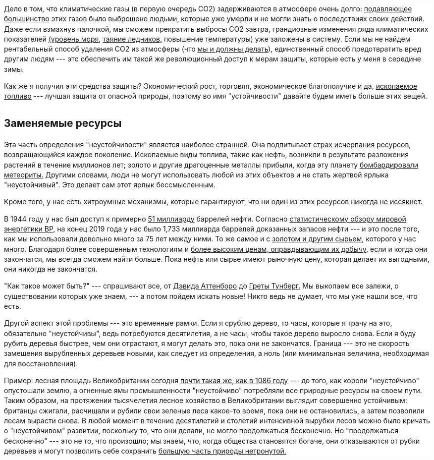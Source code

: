 Дело в том, что климатические газы (в первую очередь CO2) задерживаются в атмосфере очень долго: [подавляющее большинство](https://ourworldindata.org/co2-emissions#cumulative-co2-emissions) этих газов было выброшено людьми, которые уже умерли и не могли знать о последствиях своих действий. Даже если взмахнув палочкой, мы сможем прекратить выбросы CO2 завтра, грандиозные изменения ряда климатических показателей [(уровень моря](https://www.humanprogress.org/how-the-dutch-tamed-the-waters/), [таяние ледников,](https://joakimbook57.medium.com/the-power-of-journeys-ice-and-forests-c752d19fbee3) повышение температуры) уже заложены в систему. Если мы не найдем рентабельный способ удаления CO2 из атмосферы (что [мы и должны делать](https://www.bbc.com/future/article/20200616-how-iceland-is-undoing-carbon-emissions-for-good)), единственный способ предотвратить вред другим людям --- это обеспечить им такой же революционный доступ к мерам защиты, которые есть у меня в середине зимы.

Как  же я получил эти средства защиты? Экономический рост, торговля, экономическое благополучие и да, [ископаемое топливо](https://www.amazon.com/Moral-Case-Fossil-Fuels/dp/1591847443) --- лучшая защита от опасной природы, поэтому во имя "устойчивости" давайте будем иметь больше этих вещей.

## Заменяемые ресурсы

Эта часть определения "неустойчивости" является наиболее странной. Она подпитывает [страх исчерпания ресурсов,](https://en.wikipedia.org/wiki/The_Ultimate_Resource) возвращающийся каждое поколение. Ископаемые виды топлива, такие как нефть, возникли в результате разложения растений в течение миллионов лет; золото и другие драгоценные металлы прибыли, когда эту планету [бомбардировали метеориты.](https://www.sciencedaily.com/releases/2011/09/110907132044.htm) Другими словами, люди не могут использовать любой из этих объектов и не стать жертвой ярлыка "неустойчивый". Это делает сам этот ярлык бессмысленным.

Кроме того, у нас есть хитроумные механизмы, которые гарантируют, что ни один из этих ресурсов  [никогда не иссякнет.](https://authory.com/JoakimBook/Non-Renewable-Resources-Never-Really-Run-Out)

В 1944 году у нас был доступ к примерно [51 миллиарду](https://www.youtube.com/watch?v=ZwfXGKrGzAM&t=642s) баррелей нефти. Согласно [статистическому обзору мировой энергетики ВР,](https://www.bp.com/content/dam/bp/business-sites/en/global/corporate/pdfs/energy-economics/statistical-review/bp-stats-review-2020-oil.pdf) на конец 2019 года у нас было 1,733 миллиарда баррелей доказанных запасов нефти --- и это после того, как мы использовали довольно много за 75 лет между ними. То же самое и с [золотом и другим сырьем,](https://www.bbc.com/news/business-54230737) которого у нас много. Благодаря более совершенным технологиям и [более высоким ценам, оправдывающим их добычу](https://everydayecon.wordpress.com/2019/09/24/on-exhaustible-resources/), если и когда они закончатся, мы всегда сможем найти больше. Пока нефть или сырье имеют рыночную цену, которая делает их выгодными, они никогда не закончатся.

"Как такое может быть?" --- спрашивают все, от [Дэвида Аттенборо](https://www.goodreads.com/quotes/10060198-we-have-a-finite-environment-the-planet-anyone-who-thinks-that) до [Греты Тунберг.](https://www.aier.org/article/what-greta-thunberg-forgets-about-climate-change/) Мы выкопаем все залежи, о существовании которых уже знаем, --- а потом пойдем искать новые! Никто ведь не думает, что мы уже нашли все, что есть.

Другой аспект этой проблемы --- это временные рамки. Если я срублю дерево, то часы, которые я трачу на это, обязательно "неустойчивы", ведь потребуются десятилетия, а не часы, чтобы такое дерево выросло снова. Если я буду рубить деревья быстрее, чем они отрастают, я могут делать это, пока они не закончатся. Граница --- это не скорость замещения вырубленных деревьев новыми, как следует из определения, а ноль (или минимальная величина, необходимая для восстановления).

Пример: лесная площадь Великобритании сегодня [почти такая же, как в 1086 году](https://www.theguardian.com/travel/2013/jul/27/history-of-englands-forests) --- до того, как короли "неустойчиво" опустошали землю, а огненные ямы промышленности "неустойчиво" потребляли все природные ресурсы на своем пути. Таким образом, на протяжении тысячелетия лесное хозяйство в Великобритании выглядит совершенно устойчивым: британцы сжигали, расчищали и рубили свои зеленые леса какое-то время, пока они не остановились, а затем позволили лесам вырасти снова. В любой момент в течение десятилетий и столетий интенсивной вырубки лесов можно было кричать о "неустойчивом" развитии, поскольку то, что они делали, не могло продолжаться бесконечно. Но "продолжаться бесконечно" --- это не то, что произошло; мы знаем, что, когда общества становятся богаче, они отказываются от рубки деревьев и могут позволить себе сохранить [большую часть природы нетронутой.](https://www.aier.org/article/lets-cancel-environmentalism-a-triple-review-of-environmentalisms-opponents/)
